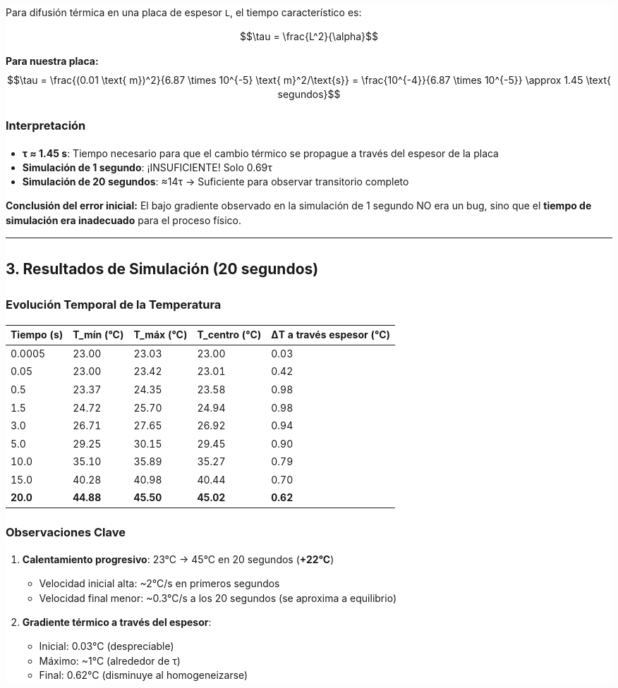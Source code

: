 Para difusión térmica en una placa de espesor `L`, el tiempo característico es:

$$\tau = \frac{L^2}{\alpha}$$

**Para nuestra placa:**
$$\tau = \frac{(0.01 \text{ m})^2}{6.87 \times 10^{-5} \text{ m}^2/\text{s}} = \frac{10^{-4}}{6.87 \times 10^{-5}} \approx 1.45 \text{ segundos}$$

### Interpretación

- **τ ≈ 1.45 s**: Tiempo necesario para que el cambio térmico se propague a través del espesor de la placa
- **Simulación de 1 segundo**: ¡INSUFICIENTE! Solo 0.69τ
- **Simulación de 20 segundos**: ≈14τ → Suficiente para observar transitorio completo

**Conclusión del error inicial:** El bajo gradiente observado en la simulación de 1 segundo NO era un bug, sino que el **tiempo de simulación era inadecuado** para el proceso físico.

---

## 3. Resultados de Simulación (20 segundos)

### Evolución Temporal de la Temperatura

| Tiempo (s) | T_mín (°C) | T_máx (°C) | T_centro (°C) | ΔT a través espesor (°C) |
|------------|------------|------------|---------------|--------------------------|
| 0.0005     | 23.00      | 23.03      | 23.00         | 0.03                     |
| 0.05       | 23.00      | 23.42      | 23.01         | 0.42                     |
| 0.5        | 23.37      | 24.35      | 23.58         | 0.98                     |
| 1.5        | 24.72      | 25.70      | 24.94         | 0.98                     |
| 3.0        | 26.71      | 27.65      | 26.92         | 0.94                     |
| 5.0        | 29.25      | 30.15      | 29.45         | 0.90                     |
| 10.0       | 35.10      | 35.89      | 35.27         | 0.79                     |
| 15.0       | 40.28      | 40.98      | 40.44         | 0.70                     |
| **20.0**   | **44.88**  | **45.50**  | **45.02**     | **0.62**                 |

### Observaciones Clave

1. **Calentamiento progresivo**: 23°C → 45°C en 20 segundos (**+22°C**)
   - Velocidad inicial alta: ~2°C/s en primeros segundos
   - Velocidad final menor: ~0.3°C/s a los 20 segundos (se aproxima a equilibrio)

2. **Gradiente térmico a través del espesor**:
   - Inicial: 0.03°C (despreciable)
   - Máximo: ~1°C (alrededor de τ)
   - Final: 0.62°C (disminuye al homogeneizarse)
